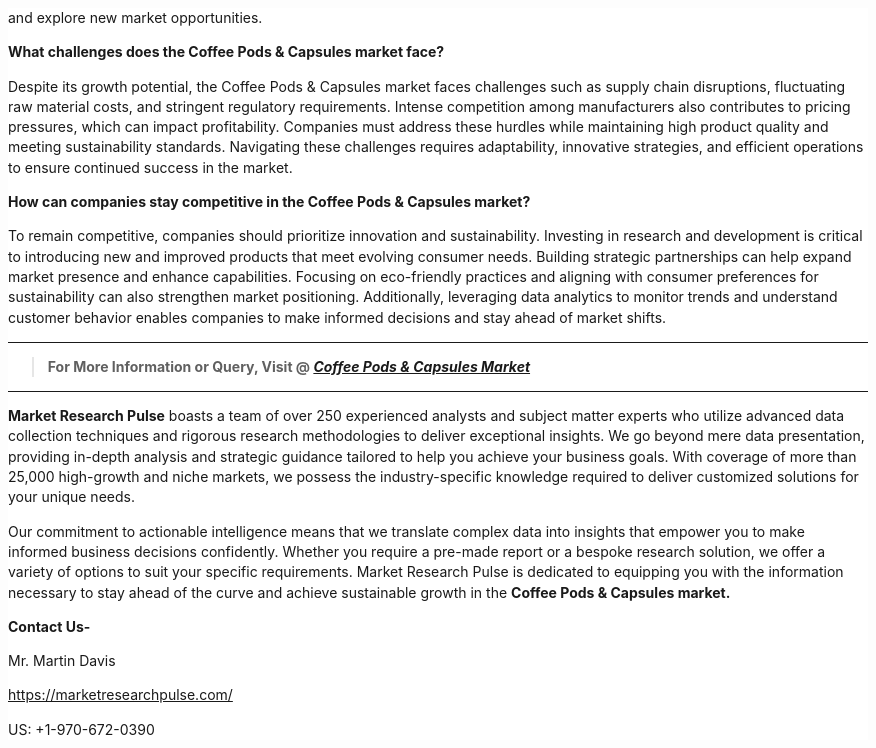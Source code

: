 and explore new market opportunities.</p><p><strong>What challenges does the Coffee Pods & Capsules market face?</strong></p><p>Despite its growth potential, the Coffee Pods & Capsules market faces challenges such as supply chain disruptions, fluctuating raw material costs, and stringent regulatory requirements. Intense competition among manufacturers also contributes to pricing pressures, which can impact profitability. Companies must address these hurdles while maintaining high product quality and meeting sustainability standards. Navigating these challenges requires adaptability, innovative strategies, and efficient operations to ensure continued success in the market.</p><p><strong>How can companies stay competitive in the Coffee Pods & Capsules market?</strong></p><p>To remain competitive, companies should prioritize innovation and sustainability. Investing in research and development is critical to introducing new and improved products that meet evolving consumer needs. Building strategic partnerships can help expand market presence and enhance capabilities. Focusing on eco-friendly practices and aligning with consumer preferences for sustainability can also strengthen market positioning. Additionally, leveraging data analytics to monitor trends and understand customer behavior enables companies to make informed decisions and stay ahead of market shifts.</p><hr /><blockquote><p><strong>For More Information or Query, Visit @&nbsp;<em><a href="https://marketresearchpulse.com/report/63312/coffee-pods-capsules-market?utm_source=Linkedin&utm_medium=020">Coffee Pods & Capsules Market</a></em></strong></p></blockquote><hr /><p><strong>Market Research Pulse</strong> boasts a team of over 250 experienced analysts and subject matter experts who utilize advanced data collection techniques and rigorous research methodologies to deliver exceptional insights. We go beyond mere data presentation, providing in-depth analysis and strategic guidance tailored to help you achieve your business goals. With coverage of more than 25,000 high-growth and niche markets, we possess the industry-specific knowledge required to deliver customized solutions for your unique needs.</p><p>Our commitment to actionable intelligence means that we translate complex data into insights that empower you to make informed business decisions confidently. Whether you require a pre-made report or a bespoke research solution, we offer a variety of options to suit your specific requirements. Market Research Pulse is dedicated to equipping you with the information necessary to stay ahead of the curve and achieve sustainable growth in the <strong>Coffee Pods & Capsules market.</strong></p><p><strong>Contact Us-</strong></p><p>Mr. Martin Davis</p><p>https://marketresearchpulse.com/</p><p>US: +1-970-672-0390</p>
